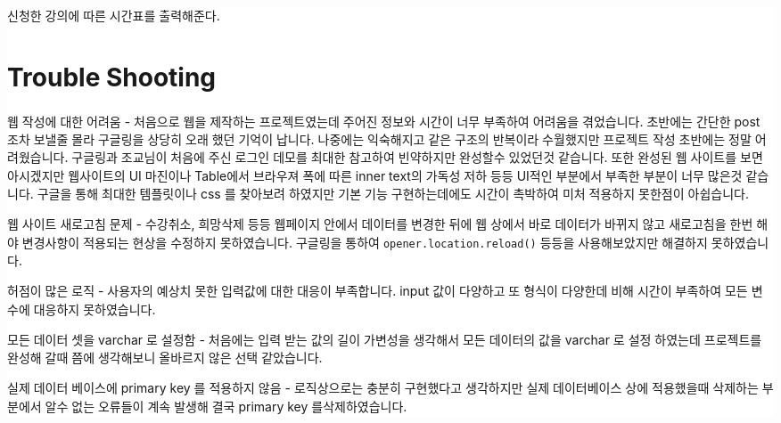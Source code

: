 신청한 강의에 따른 시간표를 출력해준다. 

# Trouble Shooting

웹 작성에 대한 어려움 - 처음으로 웹을 제작하는 프로젝트였는데 주어진 정보와 시간이 너무 부족하여 어려움을 겪었습니다. 초반에는 간단한 post 조차 보낼줄 몰라 구글링을 상당히 오래 했던 기억이 납니다. 나중에는 익숙해지고 같은 구조의 반복이라 수월했지만 프로젝트 작성 초반에는 정말 어려웠습니다. 구글링과 조교님이 처음에 주신 로그인 데모를 최대한 참고하여 빈약하지만 완성할수 있었던것 같습니다. 또한 완성된 웹 사이트를 보면 아시겠지만 웹사이트의 UI 마진이나 Table에서 브라우져 폭에 따른 inner text의 가독성 저하 등등 UI적인 부분에서 부족한 부분이 너무 많은것 같습니다. 구글을 통해 최대한 템플릿이나 css 를 찾아보려 하였지만 기본 기능 구현하는데에도 시간이 촉박하여 미처 적용하지 못한점이 아쉽습니다.

웹 사이트 새로고침 문제 - 수강취소, 희망삭제 등등 웹페이지 안에서 데이터를 변경한 뒤에 웹 상에서 바로 데이터가 바뀌지 않고 새로고침을 한번 해야 변경사항이 적용되는 현상을 수정하지 못하였습니다. 구글링을 통하여 `opener.location.reload()` 등등을 사용해보았지만 해결하지 못하였습니다.

허점이 많은 로직 - 사용자의 예상치 못한  입력값에 대한 대응이 부족합니다. input 값이 다양하고 또 형식이 다양한데 비해 시간이 부족하여 모든 변수에 대응하지 못하였습니다. 

모든 데이터 셋을 varchar 로 설정함 - 처음에는 입력 받는 값의 길이 가변성을 생각해서 모든 데이터의 값을 varchar 로 설정 하였는데 프로젝트를 완성해 갈때 쯤에 생각해보니 올바르지 않은 선택 같았습니다. 

실제 데이터 베이스에 primary key 를 적용하지 않음 - 로직상으로는 충분히 구현했다고 생각하지만 실제 데이터베이스 상에 적용했을때 삭제하는 부분에서 알수 없는 오류들이 계속 발생해 결국 primary key 를삭제하였습니다.